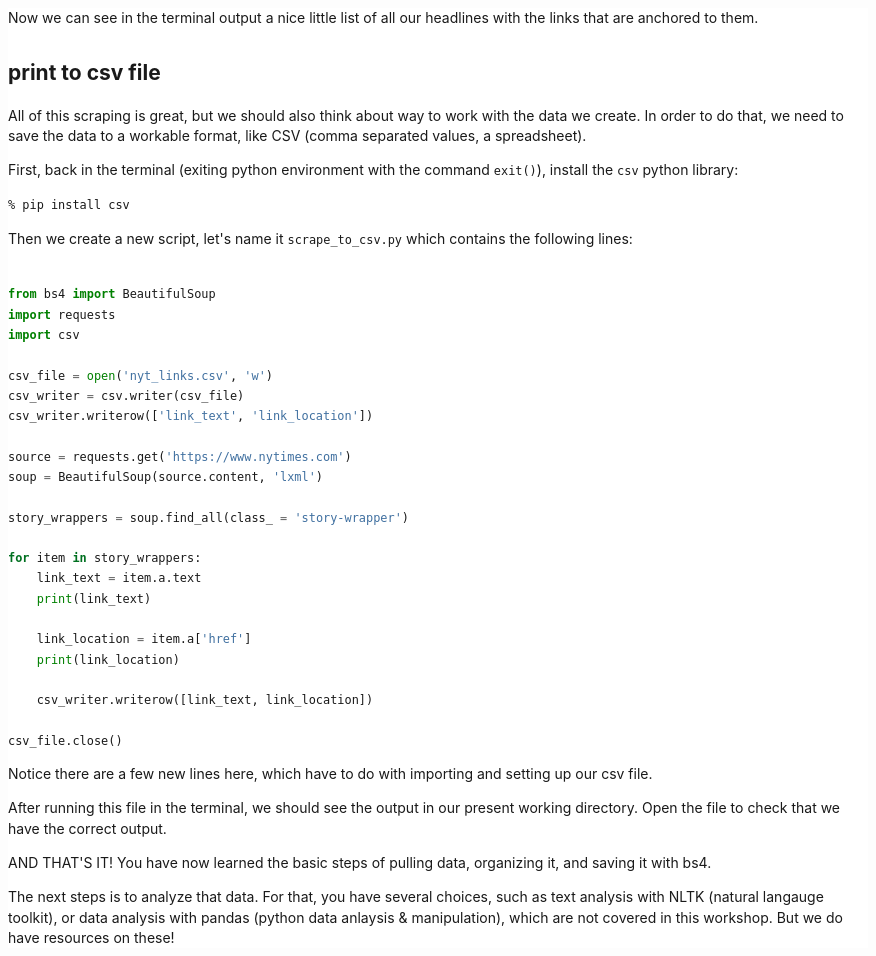 Now we can see in the terminal output a nice little list of all our headlines with the links that are anchored to them.

## print to csv file

All of this scraping is great, but we should also think about way to work with the data we create. In order to do that, we need to save the data to a workable format, like CSV (comma separated values, a spreadsheet).

First, back in the terminal (exiting python environment with the command `exit()`), install the `csv` python library: 

```
% pip install csv
```

Then we create a new script, let's name it `scrape_to_csv.py` which contains the following lines:

```python

from bs4 import BeautifulSoup
import requests
import csv

csv_file = open('nyt_links.csv', 'w')
csv_writer = csv.writer(csv_file)
csv_writer.writerow(['link_text', 'link_location']) 

source = requests.get('https://www.nytimes.com')
soup = BeautifulSoup(source.content, 'lxml')
    
story_wrappers = soup.find_all(class_ = 'story-wrapper')
    
for item in story_wrappers:
    link_text = item.a.text
    print(link_text)
    
    link_location = item.a['href']
    print(link_location)

    csv_writer.writerow([link_text, link_location])

csv_file.close()
```

Notice there are a few new lines here, which have to do with importing and setting up our csv file.
	
After running this file in the terminal, we should see the output in our present working directory. Open the file to check that we have the correct output.

AND THAT'S IT! You have now learned the basic steps of pulling data, organizing it, and saving it with bs4.

The next steps is to analyze that data. For that, you have several choices, such as text analysis with NLTK (natural langauge toolkit), or data analysis with pandas (python data anlaysis & manipulation), which are not covered in this workshop. But we do have resources on these!
